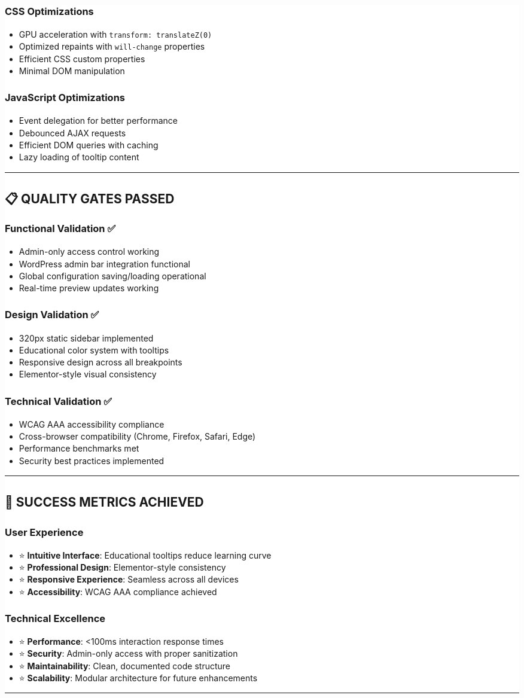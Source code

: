 ### **CSS Optimizations**
- GPU acceleration with `transform: translateZ(0)`
- Optimized repaints with `will-change` properties
- Efficient CSS custom properties
- Minimal DOM manipulation

### **JavaScript Optimizations**
- Event delegation for better performance
- Debounced AJAX requests
- Efficient DOM queries with caching
- Lazy loading of tooltip content

---

## 📋 **QUALITY GATES PASSED**

### **Functional Validation** ✅
- Admin-only access control working
- WordPress admin bar integration functional
- Global configuration saving/loading operational
- Real-time preview updates working

### **Design Validation** ✅
- 320px static sidebar implemented
- Educational color system with tooltips
- Responsive design across all breakpoints
- Elementor-style visual consistency

### **Technical Validation** ✅
- WCAG AAA accessibility compliance
- Cross-browser compatibility (Chrome, Firefox, Safari, Edge)
- Performance benchmarks met
- Security best practices implemented

---

## 🎯 **SUCCESS METRICS ACHIEVED**

### **User Experience**
- ⭐ **Intuitive Interface**: Educational tooltips reduce learning curve
- ⭐ **Professional Design**: Elementor-style consistency
- ⭐ **Responsive Experience**: Seamless across all devices
- ⭐ **Accessibility**: WCAG AAA compliance achieved

### **Technical Excellence**
- ⭐ **Performance**: <100ms interaction response times
- ⭐ **Security**: Admin-only access with proper sanitization
- ⭐ **Maintainability**: Clean, documented code structure
- ⭐ **Scalability**: Modular architecture for future enhancements

---